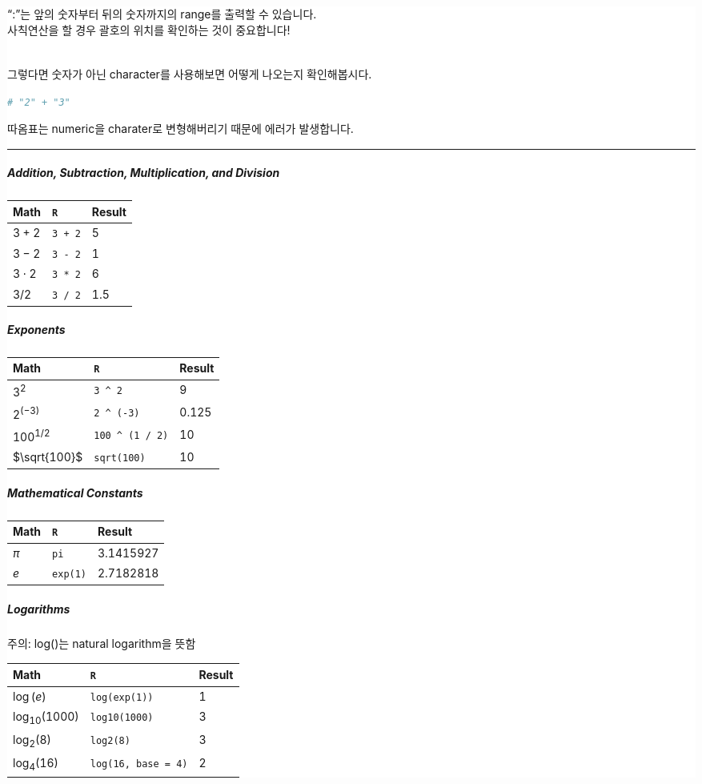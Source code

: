 “:”는 앞의 숫자부터 뒤의 숫자까지의 range를 출력할 수 있습니다. <br>
사칙연산을 할 경우 괄호의 위치를 확인하는 것이 중요합니다! <br> <br>

그렇다면 숫자가 아닌 character를 사용해보면 어떻게 나오는지
확인해봅시다.

``` r
# "2" + "3"
```

따옴표는 numeric을 charater로 변형해버리기 때문에 에러가 발생합니다.

------------------------------------------------------------------------

##### Addition, Subtraction, Multiplication, and Division

| Math       | `R`     | Result |
|:-----------|:--------|:-------|
| $3 + 2$    | `3 + 2` | 5      |
| $3 - 2$    | `3 - 2` | 1      |
| $3 \cdot2$ | `3 * 2` | 6      |
| $3 / 2$    | `3 / 2` | 1.5    |

##### Exponents

| Math         | `R`             | Result |
|:-------------|:----------------|:-------|
| $3^2$        | `3 ^ 2`         | 9      |
| $2^{(-3)}$   | `2 ^ (-3)`      | 0.125  |
| $100^{1/2}$  | `100 ^ (1 / 2)` | 10     |
| $\sqrt{100}$ | `sqrt(100)`     | 10     |

##### Mathematical Constants

| Math  | `R`      | Result    |
|:------|:---------|:----------|
| $\pi$ | `pi`     | 3.1415927 |
| $e$   | `exp(1)` | 2.7182818 |

##### Logarithms

주의: log()는 natural logarithm을 뜻함

| Math              | `R`                 | Result |
|:------------------|:--------------------|:-------|
| $\log(e)$         | `log(exp(1))`       | 1      |
| $\log_{10}(1000)$ | `log10(1000)`       | 3      |
| $\log_{2}(8)$     | `log2(8)`           | 3      |
| $\log_{4}(16)$    | `log(16, base = 4)` | 2      |
